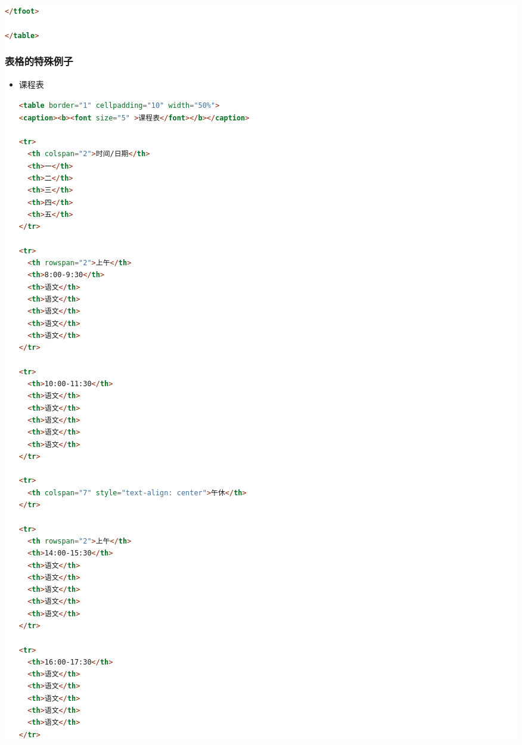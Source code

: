   ```html
  </tfoot>

  </table>
  ```

### 表格的特殊例子

* 课程表

  ```html
  <table border="1" cellpadding="10" width="50%">
  <caption><b><font size="5" >课程表</font></b></caption>

  <tr>
    <th colspan="2">时间/日期</th>
    <th>一</th>
    <th>二</th>
    <th>三</th>
    <th>四</th>
    <th>五</th>
  </tr>

  <tr>
    <th rowspan="2">上午</th>
    <th>8:00-9:30</th>
    <th>语文</th>
    <th>语文</th>
    <th>语文</th>
    <th>语文</th>
    <th>语文</th>
  </tr>

  <tr>
    <th>10:00-11:30</th>
    <th>语文</th>
    <th>语文</th>
    <th>语文</th>
    <th>语文</th>
    <th>语文</th>
  </tr>

  <tr>
    <th colspan="7" style="text-align: center">午休</th>
  </tr>

  <tr>
    <th rowspan="2">上午</th>
    <th>14:00-15:30</th>
    <th>语文</th>
    <th>语文</th>
    <th>语文</th>
    <th>语文</th>
    <th>语文</th>
  </tr>

  <tr>
    <th>16:00-17:30</th>
    <th>语文</th>
    <th>语文</th>
    <th>语文</th>
    <th>语文</th>
    <th>语文</th>
  </tr>

  ```